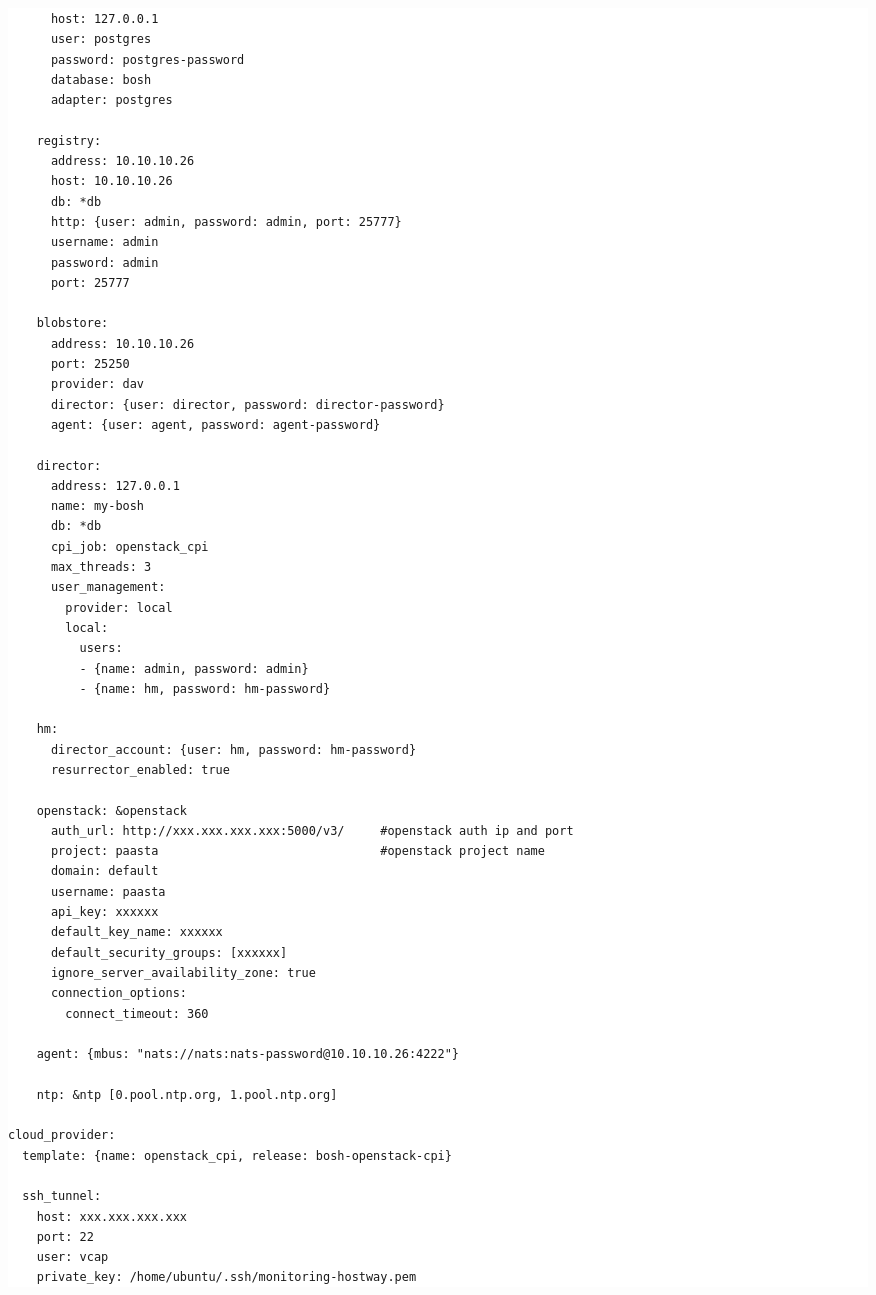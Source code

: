 ```
      host: 127.0.0.1
      user: postgres
      password: postgres-password
      database: bosh
      adapter: postgres

    registry:
      address: 10.10.10.26
      host: 10.10.10.26
      db: *db
      http: {user: admin, password: admin, port: 25777}
      username: admin
      password: admin
      port: 25777

    blobstore:
      address: 10.10.10.26
      port: 25250
      provider: dav
      director: {user: director, password: director-password}
      agent: {user: agent, password: agent-password}

    director:
      address: 127.0.0.1
      name: my-bosh
      db: *db
      cpi_job: openstack_cpi
      max_threads: 3
      user_management:
        provider: local
        local:
          users:
          - {name: admin, password: admin}
          - {name: hm, password: hm-password}

    hm:
      director_account: {user: hm, password: hm-password}
      resurrector_enabled: true

    openstack: &openstack
      auth_url: http://xxx.xxx.xxx.xxx:5000/v3/     #openstack auth ip and port
      project: paasta                               #openstack project name
      domain: default
      username: paasta
      api_key: xxxxxx
      default_key_name: xxxxxx
      default_security_groups: [xxxxxx]
      ignore_server_availability_zone: true
      connection_options:
        connect_timeout: 360

    agent: {mbus: "nats://nats:nats-password@10.10.10.26:4222"}

    ntp: &ntp [0.pool.ntp.org, 1.pool.ntp.org]

cloud_provider:
  template: {name: openstack_cpi, release: bosh-openstack-cpi}

  ssh_tunnel:
    host: xxx.xxx.xxx.xxx
    port: 22
    user: vcap
    private_key: /home/ubuntu/.ssh/monitoring-hostway.pem
```